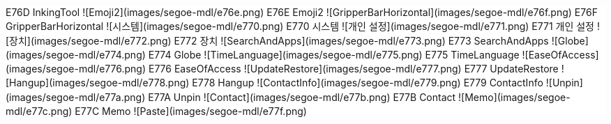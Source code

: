   <td>E76D</td>
  <td>InkingTool</td>
 </tr>
 <tr><td>![Emoji2](images/segoe-mdl/e76e.png)</td>
  <td>E76E</td>
  <td>Emoji2</td>
 </tr>
 <tr><td>![GripperBarHorizontal](images/segoe-mdl/e76f.png)</td>
  <td>E76F</td>
  <td>GripperBarHorizontal</td>
 </tr>
 <tr><td>![시스템](images/segoe-mdl/e770.png)</td>
  <td>E770</td>
  <td>시스템</td>
 </tr>
 <tr><td>![개인 설정](images/segoe-mdl/e771.png)</td>
  <td>E771</td>
  <td>개인 설정</td>
 </tr>
 <tr><td>![장치](images/segoe-mdl/e772.png)</td>
  <td>E772</td>
  <td>장치</td>
 </tr>
 <tr><td>![SearchAndApps](images/segoe-mdl/e773.png)</td>
  <td>E773</td>
  <td>SearchAndApps</td>
 </tr>
 <tr><td>![Globe](images/segoe-mdl/e774.png)</td>
  <td>E774</td>
  <td>Globe</td>
 </tr>
 <tr><td>![TimeLanguage](images/segoe-mdl/e775.png)</td>
  <td>E775</td>
  <td>TimeLanguage</td>
 </tr>
 <tr><td>![EaseOfAccess](images/segoe-mdl/e776.png)</td>
  <td>E776</td>
  <td>EaseOfAccess</td>
 </tr>
 <tr><td>![UpdateRestore](images/segoe-mdl/e777.png)</td>
  <td>E777</td>
  <td>UpdateRestore</td>
 </tr>
 <tr><td>![Hangup](images/segoe-mdl/e778.png)</td>
  <td>E778</td>
  <td>Hangup</td>
 </tr>
 <tr><td>![ContactInfo](images/segoe-mdl/e779.png)</td>
  <td>E779</td>
  <td>ContactInfo</td>
 </tr>
 <tr><td>![Unpin](images/segoe-mdl/e77a.png)</td>
  <td>E77A</td>
  <td>Unpin</td>
 </tr>
 <tr><td>![Contact](images/segoe-mdl/e77b.png)</td>
  <td>E77B</td>
  <td>Contact</td>
 </tr>
 <tr><td>![Memo](images/segoe-mdl/e77c.png)</td>
  <td>E77C</td>
  <td>Memo</td>
 </tr>
 <tr><td>![Paste](images/segoe-mdl/e77f.png)</td>
